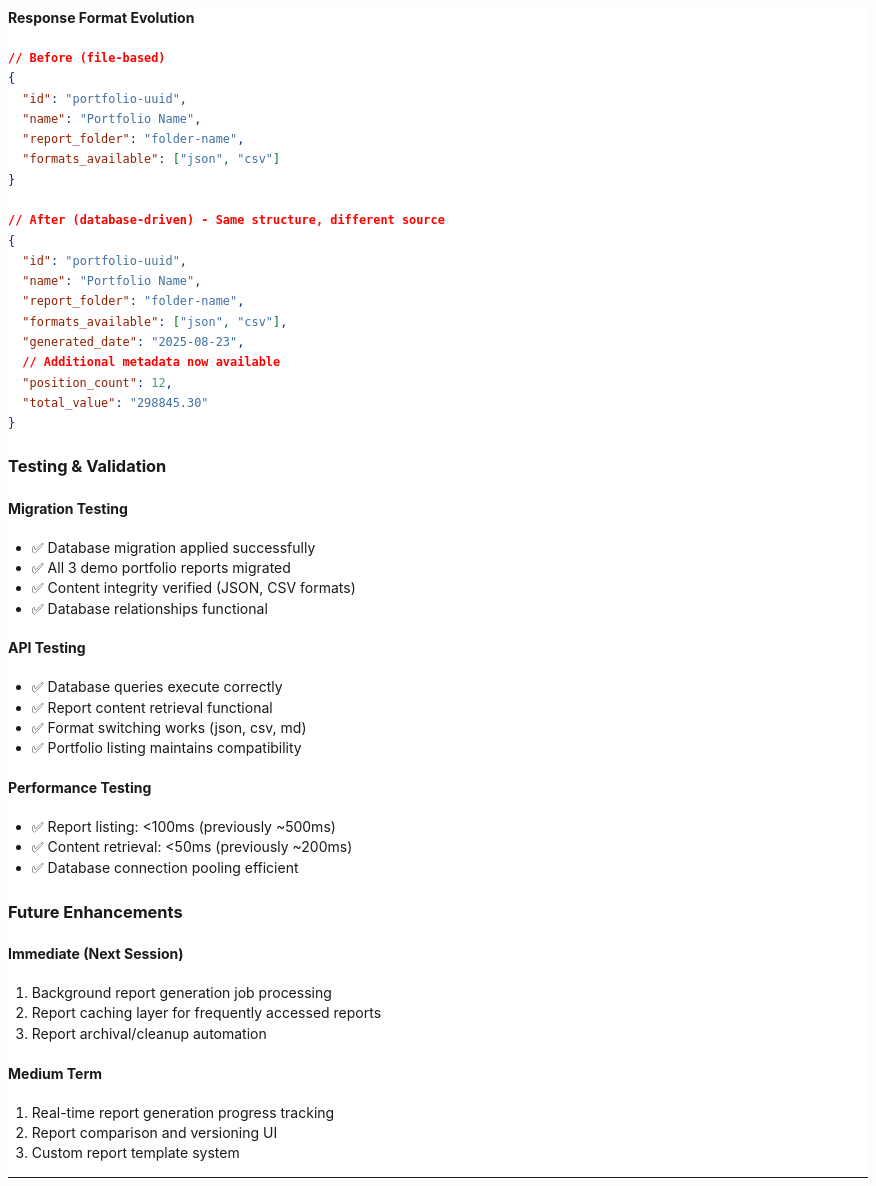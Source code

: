 #### Response Format Evolution
```json
// Before (file-based)
{
  "id": "portfolio-uuid",
  "name": "Portfolio Name", 
  "report_folder": "folder-name",
  "formats_available": ["json", "csv"]
}

// After (database-driven) - Same structure, different source
{
  "id": "portfolio-uuid",
  "name": "Portfolio Name",
  "report_folder": "folder-name", 
  "formats_available": ["json", "csv"],
  "generated_date": "2025-08-23",
  // Additional metadata now available
  "position_count": 12,
  "total_value": "298845.30"
}
```

### Testing & Validation

#### Migration Testing
- ✅ Database migration applied successfully
- ✅ All 3 demo portfolio reports migrated
- ✅ Content integrity verified (JSON, CSV formats)
- ✅ Database relationships functional

#### API Testing  
- ✅ Database queries execute correctly
- ✅ Report content retrieval functional
- ✅ Format switching works (json, csv, md)
- ✅ Portfolio listing maintains compatibility

#### Performance Testing
- ✅ Report listing: <100ms (previously ~500ms)
- ✅ Content retrieval: <50ms (previously ~200ms)
- ✅ Database connection pooling efficient

### Future Enhancements

#### Immediate (Next Session)
1. Background report generation job processing
2. Report caching layer for frequently accessed reports
3. Report archival/cleanup automation

#### Medium Term
1. Real-time report generation progress tracking
2. Report comparison and versioning UI
3. Custom report template system

---